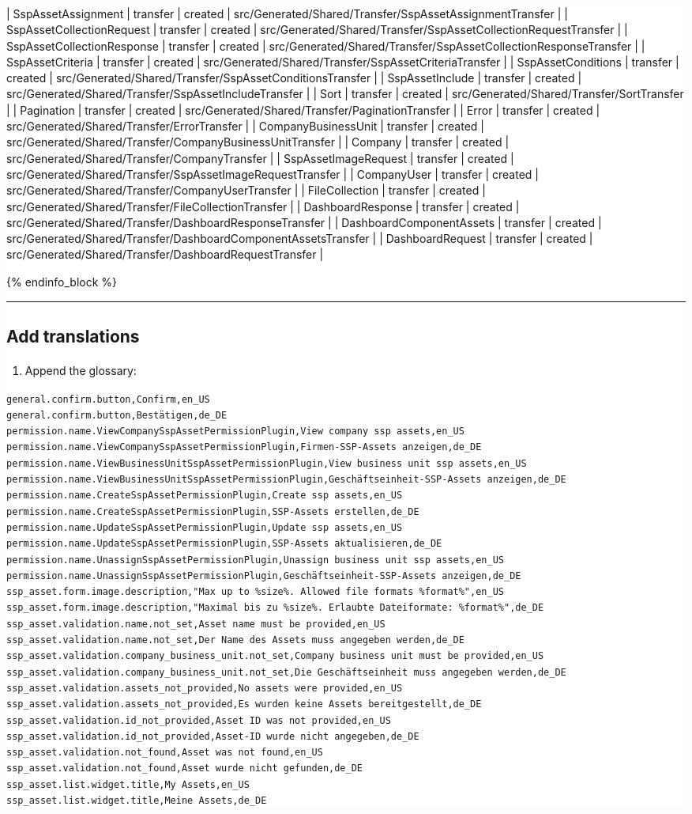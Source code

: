 | SspAssetAssignment                | transfer   | created | src/Generated/Shared/Transfer/SspAssetAssignmentTransfer                |
| SspAssetCollectionRequest         | transfer   | created | src/Generated/Shared/Transfer/SspAssetCollectionRequestTransfer         |
| SspAssetCollectionResponse        | transfer   | created | src/Generated/Shared/Transfer/SspAssetCollectionResponseTransfer        |
| SspAssetCriteria                  | transfer   | created | src/Generated/Shared/Transfer/SspAssetCriteriaTransfer                  |
| SspAssetConditions                | transfer   | created | src/Generated/Shared/Transfer/SspAssetConditionsTransfer                |
| SspAssetInclude                   | transfer   | created | src/Generated/Shared/Transfer/SspAssetIncludeTransfer                   |
| Sort                              | transfer   | created | src/Generated/Shared/Transfer/SortTransfer                              |
| Pagination                        | transfer   | created | src/Generated/Shared/Transfer/PaginationTransfer                        |
| Error                             | transfer   | created | src/Generated/Shared/Transfer/ErrorTransfer                             |
| CompanyBusinessUnit               | transfer   | created | src/Generated/Shared/Transfer/CompanyBusinessUnitTransfer               |
| Company                           | transfer   | created | src/Generated/Shared/Transfer/CompanyTransfer                           |
| SspAssetImageRequest              | transfer   | created | src/Generated/Shared/Transfer/SspAssetImageRequestTransfer              |
| CompanyUser                       | transfer   | created | src/Generated/Shared/Transfer/CompanyUserTransfer                       |
| FileCollection                    | transfer   | created | src/Generated/Shared/Transfer/FileCollectionTransfer                    |
| DashboardResponse                 | transfer   | created | src/Generated/Shared/Transfer/DashboardResponseTransfer                 |
| DashboardComponentAssets          | transfer   | created | src/Generated/Shared/Transfer/DashboardComponentAssetsTransfer          |
| DashboardRequest                  | transfer   | created | src/Generated/Shared/Transfer/DashboardRequestTransfer                  |

{% endinfo_block %}

---

## Add translations

1. Append the glossary:

```csv
general.confirm.button,Confirm,en_US
general.confirm.button,Bestätigen,de_DE
permission.name.ViewCompanySspAssetPermissionPlugin,View company ssp assets,en_US
permission.name.ViewCompanySspAssetPermissionPlugin,Firmen-SSP-Assets anzeigen,de_DE
permission.name.ViewBusinessUnitSspAssetPermissionPlugin,View business unit ssp assets,en_US
permission.name.ViewBusinessUnitSspAssetPermissionPlugin,Geschäftseinheit-SSP-Assets anzeigen,de_DE
permission.name.CreateSspAssetPermissionPlugin,Create ssp assets,en_US
permission.name.CreateSspAssetPermissionPlugin,SSP-Assets erstellen,de_DE
permission.name.UpdateSspAssetPermissionPlugin,Update ssp assets,en_US
permission.name.UpdateSspAssetPermissionPlugin,SSP-Assets aktualisieren,de_DE
permission.name.UnassignSspAssetPermissionPlugin,Unassign business unit ssp assets,en_US
permission.name.UnassignSspAssetPermissionPlugin,Geschäftseinheit-SSP-Assets anzeigen,de_DE
ssp_asset.form.image.description,"Max up to %size%. Allowed file formats %format%",en_US
ssp_asset.form.image.description,"Maximal bis zu %size%. Erlaubte Dateiformate: %format%",de_DE
ssp_asset.validation.name.not_set,Asset name must be provided,en_US
ssp_asset.validation.name.not_set,Der Name des Assets muss angegeben werden,de_DE
ssp_asset.validation.company_business_unit.not_set,Company business unit must be provided,en_US
ssp_asset.validation.company_business_unit.not_set,Die Geschäftseinheit muss angegeben werden,de_DE
ssp_asset.validation.assets_not_provided,No assets were provided,en_US
ssp_asset.validation.assets_not_provided,Es wurden keine Assets bereitgestellt,de_DE
ssp_asset.validation.id_not_provided,Asset ID was not provided,en_US
ssp_asset.validation.id_not_provided,Asset-ID wurde nicht angegeben,de_DE
ssp_asset.validation.not_found,Asset was not found,en_US
ssp_asset.validation.not_found,Asset wurde nicht gefunden,de_DE
ssp_asset.list.widget.title,My Assets,en_US
ssp_asset.list.widget.title,Meine Assets,de_DE
```